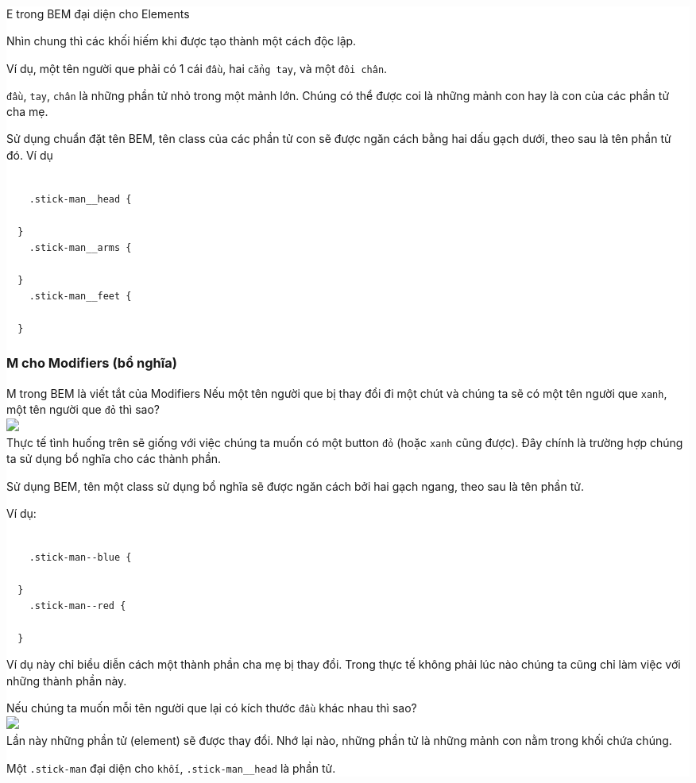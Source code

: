 E trong BEM đại diện cho Elements

Nhìn chung thì các khối hiếm khi được tạo thành một cách độc lập.

Ví dụ, một tên người que phải có 1 cái `đầu`, hai `cẳng tay`, và một `đôi chân`.

`đầu`, `tay`, `chân` là những phần tử nhỏ trong một mảnh lớn. Chúng có thể được coi là những mảnh con hay là con của các phần tử cha mẹ.

Sử dụng chuẩn đặt tên BEM, tên class của các phần tử con sẽ được ngăn cách bằng hai dấu gạch dưới, theo sau là tên phần tử đó.
Ví dụ
<pre><code>
	.stick-man__head {

  }
	.stick-man__arms {

  }
	.stick-man__feet {

  }
</code></pre>

### M cho Modifiers (bổ nghĩa)

M trong BEM là viết tắt của Modifiers
Nếu một tên người que bị thay đổi đi một chút và chúng ta sẽ có một tên người que `xanh`, một tên người que `đỏ` thì sao? <br>
<img src="https://cdn-images-1.medium.com/max/800/1*Uj4IOaEtYynnUUJm_hAdwQ.png">
<br>
Thực tế tình huống trên sẽ giống với việc chúng ta muốn có một button `đỏ` (hoặc `xanh` cũng được). Đây chính là trường hợp chúng ta sử dụng bổ nghĩa cho các thành phần.

Sử dụng BEM, tên một class sử dụng bổ nghĩa sẽ được ngăn cách bởi hai gạch ngang, theo sau là tên phần tử.

Ví dụ:
<pre><code>
	.stick-man--blue {

  }
	.stick-man--red {

  }
</code></pre>
Ví dụ này chỉ biểu diễn cách một thành phần cha mẹ bị thay đổi. Trong thực tế không phải lúc nào chúng ta cũng chỉ làm việc với những thành phần này.

Nếu chúng ta muốn mỗi tên người que lại có kích thước `đầu` khác nhau thì sao?<br>
<img src="https://cdn-images-1.medium.com/max/800/1*qTM1TfotfLSRNjZ_PnWtAg.png">
<br>
Lần này những phần tử  (element) sẽ được thay đổi. Nhớ lại nào, những phần tử là những mảnh con nằm trong khối chứa chúng.

Một `.stick-man` đại diện cho `khối`, `.stick-man__head` là phần tử.
